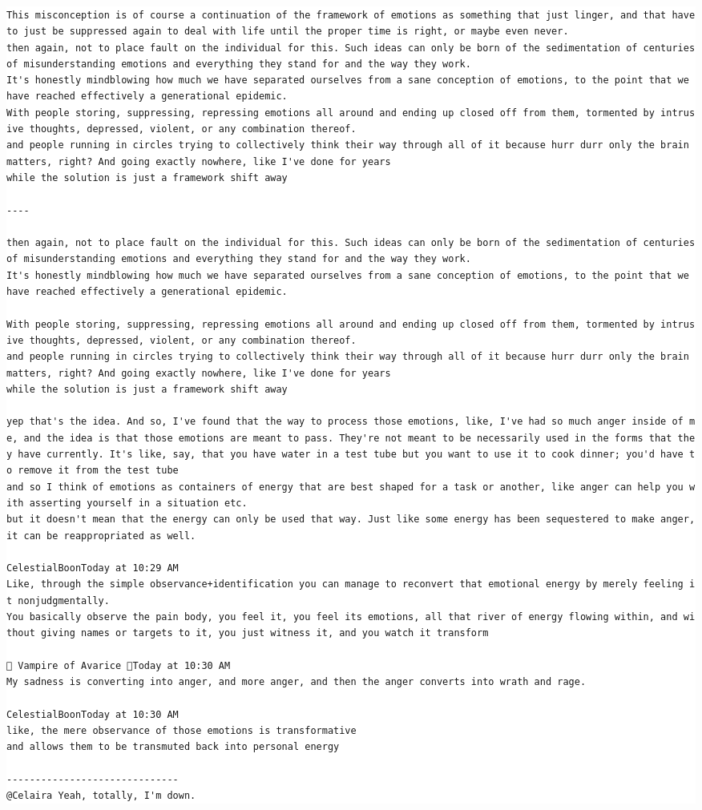 	This misconception is of course a continuation of the framework of emotions as something that just linger, and that have to just be suppressed again to deal with life until the proper time is right, or maybe even never.
	then again, not to place fault on the individual for this. Such ideas can only be born of the sedimentation of centuries of misunderstanding emotions and everything they stand for and the way they work.
	It's honestly mindblowing how much we have separated ourselves from a sane conception of emotions, to the point that we have reached effectively a generational epidemic.
	With people storing, suppressing, repressing emotions all around and ending up closed off from them, tormented by intrusive thoughts, depressed, violent, or any combination thereof.
	and people running in circles trying to collectively think their way through all of it because hurr durr only the brain matters, right? And going exactly nowhere, like I've done for years
	while the solution is just a framework shift away

	----

	then again, not to place fault on the individual for this. Such ideas can only be born of the sedimentation of centuries of misunderstanding emotions and everything they stand for and the way they work.
	It's honestly mindblowing how much we have separated ourselves from a sane conception of emotions, to the point that we have reached effectively a generational epidemic.

	With people storing, suppressing, repressing emotions all around and ending up closed off from them, tormented by intrusive thoughts, depressed, violent, or any combination thereof.
	and people running in circles trying to collectively think their way through all of it because hurr durr only the brain matters, right? And going exactly nowhere, like I've done for years
	while the solution is just a framework shift away

	yep that's the idea. And so, I've found that the way to process those emotions, like, I've had so much anger inside of me, and the idea is that those emotions are meant to pass. They're not meant to be necessarily used in the forms that they have currently. It's like, say, that you have water in a test tube but you want to use it to cook dinner; you'd have to remove it from the test tube
	and so I think of emotions as containers of energy that are best shaped for a task or another, like anger can help you with asserting yourself in a situation etc.
	but it doesn't mean that the energy can only be used that way. Just like some energy has been sequestered to make anger, it can be reappropriated as well.

	CelestialBoonToday at 10:29 AM
	Like, through the simple observance+identification you can manage to reconvert that emotional energy by merely feeling it nonjudgmentally.
	You basically observe the pain body, you feel it, you feel its emotions, all that river of energy flowing within, and without giving names or targets to it, you just witness it, and you watch it transform

	👑 Vampire of Avarice 👑Today at 10:30 AM
	My sadness is converting into anger, and more anger, and then the anger converts into wrath and rage.

	CelestialBoonToday at 10:30 AM
	like, the mere observance of those emotions is transformative
	and allows them to be transmuted back into personal energy

	------------------------------
	@Celaira Yeah, totally, I'm down.
